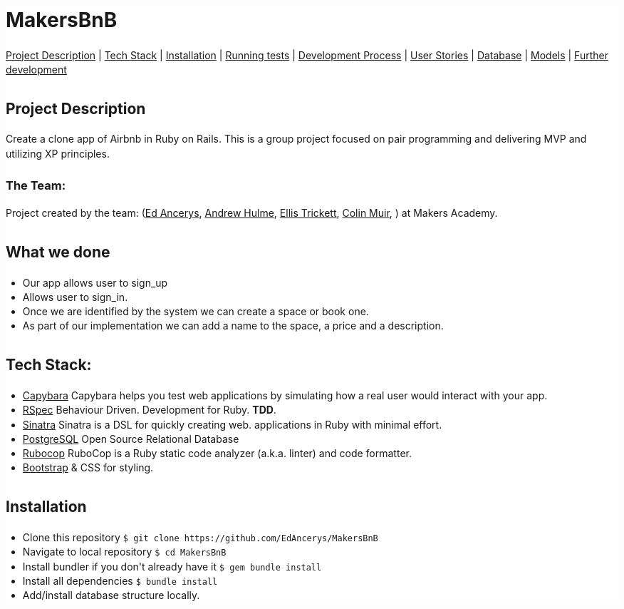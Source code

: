 # MakersBnB

[Project Description](#project-description) | [Tech Stack](#tech-stack) | [Installation](#installation) | [Running tests](#running-tests) | [Development Process](#development-process) | [User Stories](#user-stories) | [Database](#database) | [Models](#models) | [Further development](#further-development)

## Project Description

Create a clone app of Airbnb in Ruby on Rails. This is a group project focused on pair programming and delivering MVP and utilizing XP principles.

### The Team:

Project created by the team: ([Ed Ancerys](https://github.com/EdAncerys), [Andrew Hulme](https://github.com/AndrewHulme), [Ellis Trickett](https://github.com/ellistrickett), [Colin Muir](https://github.com/cjm106), ) at Makers Academy.

## What we done

- Our app allows user to sign_up
- Allows user to sign_in.
- Once we are identified by the system we can create a space or book one.
- As part of our implementation we can add a name to the space, a price and a description.

## Tech Stack:

- [Capybara](https://github.com/teamcapybara/capybara) Capybara helps you test web applications by simulating how a real user would interact with your app.
- [RSpec](https://rspec.info/) Behaviour Driven.
  Development for Ruby. **TDD**.
- [Sinatra](http://sinatrarb.com/) Sinatra is a DSL for quickly creating web. applications in Ruby with minimal effort.
- [PostgreSQL](https://www.postgresql.org/) Open Source Relational Database
- [Rubocop](https://github.com/rubocop-hq/rubocop) RuboCop is a Ruby static code analyzer (a.k.a. linter) and code formatter.
- [Bootstrap](https://getbootstrap.com/) & CSS for styling.

## Installation

- Clone this repository
  `$ git clone https://github.com/EdAncerys/MakersBnB`
- Navigate to local repository
  `$ cd MakersBnB`
- Install bundler if you don't already have it
  `$ gem bundle install`
- Install all dependencies
  `$ bundle install`
- Add/install database structure locally.
